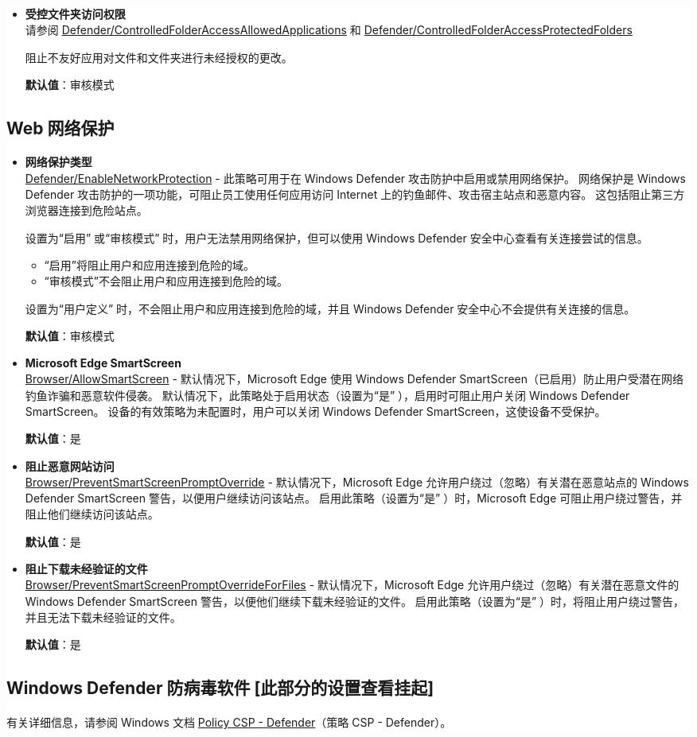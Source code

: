 - **受控文件夹访问权限**  
  请参阅 [Defender/ControlledFolderAccessAllowedApplications](https://docs.microsoft.com/windows/client-management/mdm/policy-csp-defender#defender-controlledfolderaccessallowedapplications) 和 [Defender/ControlledFolderAccessProtectedFolders](https://docs.microsoft.com/windows/client-management/mdm/policy-csp-defender#defender-controlledfolderaccessprotectedfolders) 
  
   阻止不友好应用对文件和文件夹进行未经授权的更改。

  **默认值**：审核模式

## <a name="web-network-protection"></a>Web 网络保护  

- **网络保护类型**  
  [Defender/EnableNetworkProtection](https://docs.microsoft.com/windows/client-management/mdm/policy-csp-defender#defender-enablenetworkprotection) - 此策略可用于在 Windows Defender 攻击防护中启用或禁用网络保护。 网络保护是 Windows Defender 攻击防护的一项功能，可阻止员工使用任何应用访问 Internet 上的钓鱼邮件、攻击宿主站点和恶意内容。 这包括阻止第三方浏览器连接到危险站点。  

  设置为“启用”  或“审核模式”  时，用户无法禁用网络保护，但可以使用 Windows Defender 安全中心查看有关连接尝试的信息。  
 
  -  “启用”将阻止用户和应用连接到危险的域。  
  -  “审核模式”不会阻止用户和应用连接到危险的域。  

  设置为“用户定义”  时，不会阻止用户和应用连接到危险的域，并且 Windows Defender 安全中心不会提供有关连接的信息。  

  **默认值**：审核模式

- **Microsoft Edge SmartScreen**  
  [Browser/AllowSmartScreen](https://docs.microsoft.com/windows/client-management/mdm/policy-csp-browser#browser-allowsmartscreen) - 默认情况下，Microsoft Edge 使用 Windows Defender SmartScreen（已启用）防止用户受潜在网络钓鱼诈骗和恶意软件侵袭。 默认情况下，此策略处于启用状态（设置为“是”  ），启用时可阻止用户关闭 Windows Defender SmartScreen。  设备的有效策略为未配置时，用户可以关闭 Windows Defender SmartScreen，这使设备不受保护。  

  **默认值**：是
  
- **阻止恶意网站访问**  
  [Browser/PreventSmartScreenPromptOverride](https://docs.microsoft.com/windows/client-management/mdm/policy-csp-browser#browser-preventsmartscreenpromptoverride) - 默认情况下，Microsoft Edge 允许用户绕过（忽略）有关潜在恶意站点的 Windows Defender SmartScreen 警告，以便用户继续访问该站点。 启用此策略（设置为“是”  ）时，Microsoft Edge 可阻止用户绕过警告，并阻止他们继续访问该站点。  

  **默认值**：是

- **阻止下载未经验证的文件**  
  [Browser/PreventSmartScreenPromptOverrideForFiles](https://docs.microsoft.com/windows/client-management/mdm/policy-csp-browser#browser-preventsmartscreenpromptoverrideforfiles) - 默认情况下，Microsoft Edge 允许用户绕过（忽略）有关潜在恶意文件的 Windows Defender SmartScreen 警告，以便他们继续下载未经验证的文件。 启用此策略（设置为“是”  ）时，将阻止用户绕过警告，并且无法下载未经验证的文件。  

  **默认值**：是

## <a name="windows-defender-anti-virus----settings-review-pending-for-this-section"></a>Windows Defender 防病毒软件 [此部分的设置查看挂起]

有关详细信息，请参阅 Windows 文档 [Policy CSP - Defender](https://docs.microsoft.com/windows/client-management/mdm/policy-csp-defender)（策略 CSP - Defender）。

